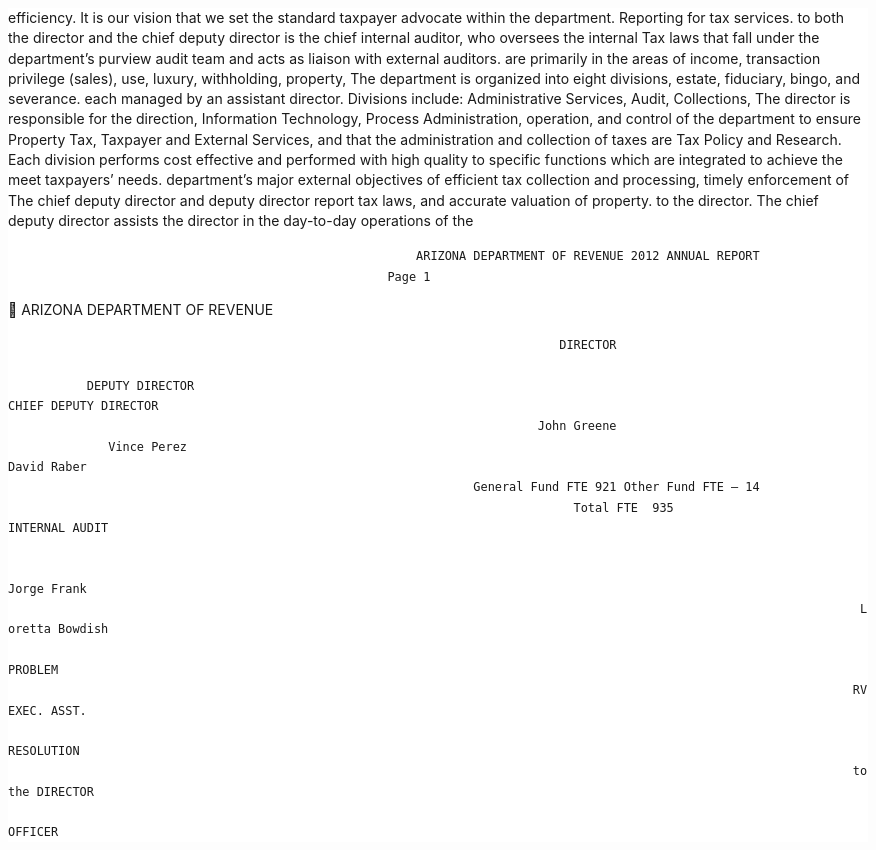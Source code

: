 efficiency. It is our vision that we set the standard          taxpayer advocate within the department. Reporting
for tax services.                                              to both the director and the chief deputy director is
                                                               the chief internal auditor, who oversees the internal
Tax laws that fall under the department’s purview              audit team and acts as liaison with external auditors.
are primarily in the areas of income, transaction
privilege (sales), use, luxury, withholding, property,         The department is organized into eight divisions,
estate, fiduciary, bingo, and severance.                       each managed by an assistant director. Divisions
                                                               include: Administrative Services, Audit, Collections,
The director is responsible for the direction,                 Information Technology, Process Administration,
operation, and control of the department to ensure             Property Tax, Taxpayer and External Services, and
that the administration and collection of taxes are            Tax Policy and Research. Each division performs
cost effective and performed with high quality to              specific functions which are integrated to achieve the
meet taxpayers’ needs.                                         department’s major external objectives of efficient
                                                               tax collection and processing, timely enforcement of
The chief deputy director and deputy director report           tax laws, and accurate valuation of property.
to the director. The chief deputy director assists the
director in the day-to-day operations of the




                                                             ARIZONA DEPARTMENT OF REVENUE 2012 ANNUAL REPORT
                                                         Page 1
                                                                                  ARIZONA DEPARTMENT OF REVENUE


                                                                                 DIRECTOR

               DEPUTY DIRECTOR                                                                                                               CHIEF DEPUTY DIRECTOR
                                                                              John Greene
                  Vince Perez                                                                                                                        David Raber
                                                                     General Fund FTE­ 921 Other Fund FTE – 14
                                                                                   Total FTE ­ 935                                                                                    INTERNAL AUDIT

                                                                                                                                                  Jorge Frank
                                                                                                                           Loretta Bowdish
                                                                                                                                                  PROBLEM
                                                                                                                          RV EXEC. ASST.
                                                                                                                                                 RESOLUTION
                                                                                                                          to the DIRECTOR
                                                                                                                                                   OFFICER
